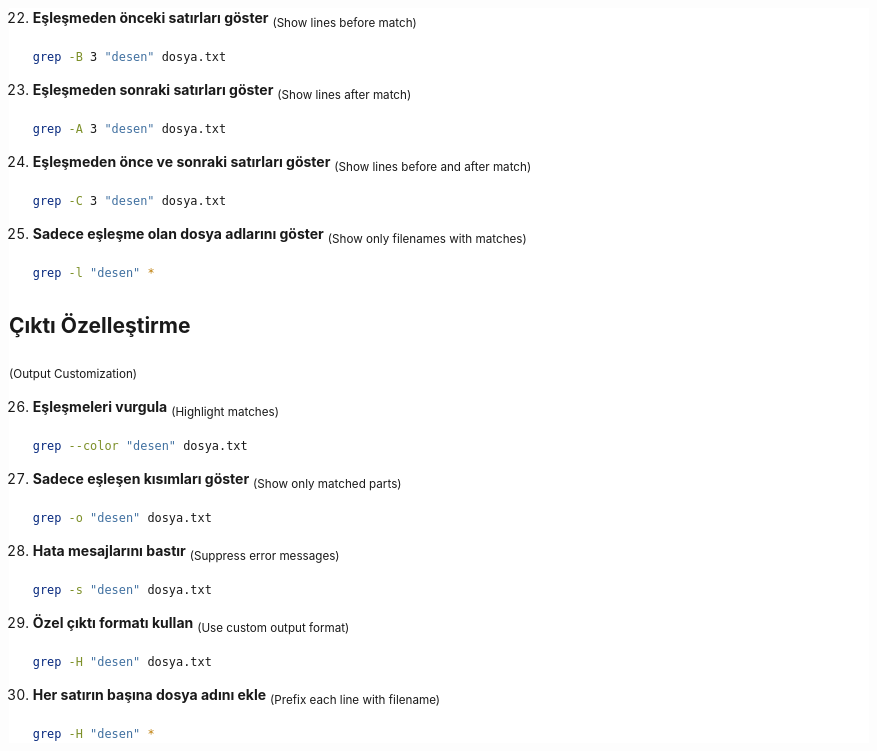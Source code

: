 22. **Eşleşmeden önceki satırları göster**
    <sub>(Show lines before match)</sub>
    ```bash
    grep -B 3 "desen" dosya.txt
    ```

23. **Eşleşmeden sonraki satırları göster**
    <sub>(Show lines after match)</sub>
    ```bash
    grep -A 3 "desen" dosya.txt
    ```

24. **Eşleşmeden önce ve sonraki satırları göster**
    <sub>(Show lines before and after match)</sub>
    ```bash
    grep -C 3 "desen" dosya.txt
    ```

25. **Sadece eşleşme olan dosya adlarını göster**
    <sub>(Show only filenames with matches)</sub>
    ```bash
    grep -l "desen" *
    ```

## Çıktı Özelleştirme
<sub>(Output Customization)</sub>

26. **Eşleşmeleri vurgula**
    <sub>(Highlight matches)</sub>
    ```bash
    grep --color "desen" dosya.txt
    ```

27. **Sadece eşleşen kısımları göster**
    <sub>(Show only matched parts)</sub>
    ```bash
    grep -o "desen" dosya.txt
    ```

28. **Hata mesajlarını bastır**
    <sub>(Suppress error messages)</sub>
    ```bash
    grep -s "desen" dosya.txt
    ```

29. **Özel çıktı formatı kullan**
    <sub>(Use custom output format)</sub>
    ```bash
    grep -H "desen" dosya.txt
    ```

30. **Her satırın başına dosya adını ekle**
    <sub>(Prefix each line with filename)</sub>
    ```bash
    grep -H "desen" *
    ```
